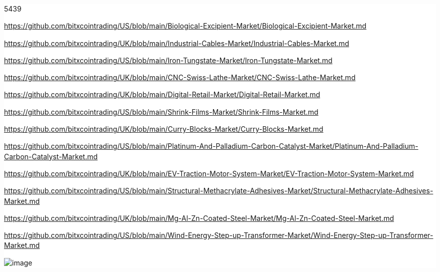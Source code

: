 5439</p><p><a href="https://github.com/bitxcointrading/US/blob/main/Biological-Excipient-Market/Biological-Excipient-Market.md">https://github.com/bitxcointrading/US/blob/main/Biological-Excipient-Market/Biological-Excipient-Market.md</a></p><p><a href="https://github.com/bitxcointrading/UK/blob/main/Industrial-Cables-Market/Industrial-Cables-Market.md">https://github.com/bitxcointrading/UK/blob/main/Industrial-Cables-Market/Industrial-Cables-Market.md</a></p><p><a href="https://github.com/bitxcointrading/US/blob/main/Iron-Tungstate-Market/Iron-Tungstate-Market.md">https://github.com/bitxcointrading/US/blob/main/Iron-Tungstate-Market/Iron-Tungstate-Market.md</a></p><p><a href="https://github.com/bitxcointrading/UK/blob/main/CNC-Swiss-Lathe-Market/CNC-Swiss-Lathe-Market.md">https://github.com/bitxcointrading/UK/blob/main/CNC-Swiss-Lathe-Market/CNC-Swiss-Lathe-Market.md</a></p><p><a href="https://github.com/bitxcointrading/UK/blob/main/Digital-Retail-Market/Digital-Retail-Market.md">https://github.com/bitxcointrading/UK/blob/main/Digital-Retail-Market/Digital-Retail-Market.md</a></p><p><a href="https://github.com/bitxcointrading/US/blob/main/Shrink-Films-Market/Shrink-Films-Market.md">https://github.com/bitxcointrading/US/blob/main/Shrink-Films-Market/Shrink-Films-Market.md</a></p><p><a href="https://github.com/bitxcointrading/UK/blob/main/Curry-Blocks-Market/Curry-Blocks-Market.md">https://github.com/bitxcointrading/UK/blob/main/Curry-Blocks-Market/Curry-Blocks-Market.md</a></p><p><a href="https://github.com/bitxcointrading/US/blob/main/Platinum-And-Palladium-Carbon-Catalyst-Market/Platinum-And-Palladium-Carbon-Catalyst-Market.md">https://github.com/bitxcointrading/US/blob/main/Platinum-And-Palladium-Carbon-Catalyst-Market/Platinum-And-Palladium-Carbon-Catalyst-Market.md</a></p><p><a href="https://github.com/bitxcointrading/UK/blob/main/EV-Traction-Motor-System-Market/EV-Traction-Motor-System-Market.md">https://github.com/bitxcointrading/UK/blob/main/EV-Traction-Motor-System-Market/EV-Traction-Motor-System-Market.md</a></p><p><a href="https://github.com/bitxcointrading/US/blob/main/Structural-Methacrylate-Adhesives-Market/Structural-Methacrylate-Adhesives-Market.md">https://github.com/bitxcointrading/US/blob/main/Structural-Methacrylate-Adhesives-Market/Structural-Methacrylate-Adhesives-Market.md</a></p><p><a href="https://github.com/bitxcointrading/UK/blob/main/Mg-Al-Zn-Coated-Steel-Market/Mg-Al-Zn-Coated-Steel-Market.md">https://github.com/bitxcointrading/UK/blob/main/Mg-Al-Zn-Coated-Steel-Market/Mg-Al-Zn-Coated-Steel-Market.md</a></p><p><a href="https://github.com/bitxcointrading/US/blob/main/Wind-Energy-Step-up-Transformer-Market/Wind-Energy-Step-up-Transformer-Market.md">https://github.com/bitxcointrading/US/blob/main/Wind-Energy-Step-up-Transformer-Market/Wind-Energy-Step-up-Transformer-Market.md</a></p>
![image](https://github.com/user-attachments/assets/52419212-e6a2-45bc-8e18-3f4498924811)
